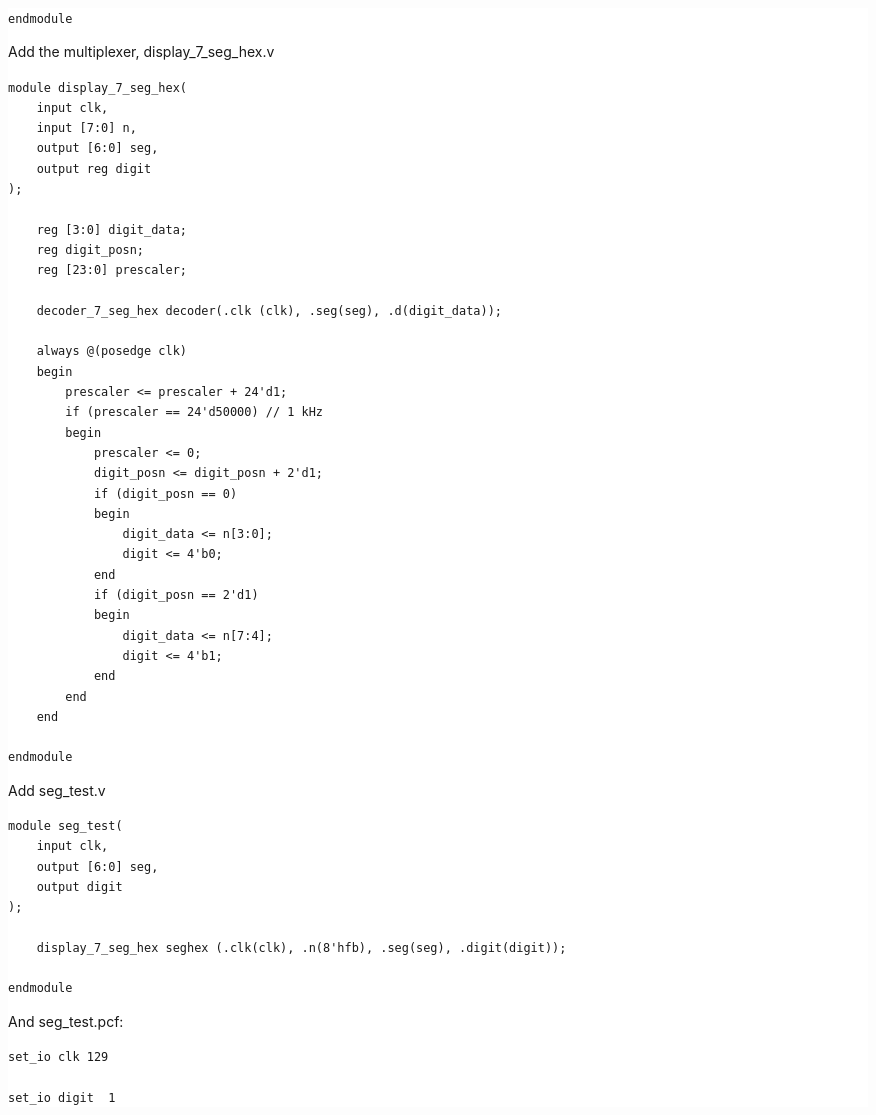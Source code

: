 	endmodule

Add the multiplexer, display_7_seg_hex.v

	module display_7_seg_hex(
		input clk,
		input [7:0] n,
		output [6:0] seg,
		output reg digit
	);
		
		reg [3:0] digit_data;
		reg digit_posn;
		reg [23:0] prescaler;

		decoder_7_seg_hex decoder(.clk (clk), .seg(seg), .d(digit_data));   

		always @(posedge clk)
		begin
			prescaler <= prescaler + 24'd1;
			if (prescaler == 24'd50000) // 1 kHz
			begin
				prescaler <= 0;
				digit_posn <= digit_posn + 2'd1;
				if (digit_posn == 0)
				begin
					digit_data <= n[3:0];
					digit <= 4'b0;
				end
				if (digit_posn == 2'd1)
				begin
					digit_data <= n[7:4];
					digit <= 4'b1;
				end
			end
		end

	endmodule

Add seg_test.v

	module seg_test(
		input clk,
		output [6:0] seg,
		output digit
	);	
		
		display_7_seg_hex seghex (.clk(clk), .n(8'hfb), .seg(seg), .digit(digit));
	
	endmodule

And seg_test.pcf:

	set_io clk 129

	set_io digit  1


[Digilent Pmod8LD]:		https://store.digilentinc.com/pmod-8ld-eight-high-brightness-leds/
[img1]:				./LEDs.jpg "LEDs"
[img2]:									./RGBLEDs.jpg "RGB LEDs"
[img3]:									./7Segment.jpeg "Dual 7 Segment LEDs"
[PmodSSD]:								https://store.digilentinc.com/pmod-ssd-seven-segment-display/
[BlackSoC otl-demo example]:			https://github.com/lawrie/icotools/tree/master/icosoc/examples/otl-demo
[img7]:									./VGAOutput.jpg "VGA Output"
[Digilent PmodVGA]:						https://store.digilentinc.com/pmod-vga-video-graphics-array/
[hvsync_generator.v]:					https://www.fpga4fun.com/files/hvsync_generator.zip
[img9]:									./NeoPixels.jpg "Neopixels"
[an example]:							https://github.com/lawrie/verilog_examples/tree/master/fpga/ws2812b
[img10]:								./I2CDisplay.jpg "I2C Display"
[img11]:								./I2CDisplay2.jpg "I2C Display"
[example program]:						https://github.com/lawrie/icotools/tree/master/icosoc/examples/ssd1306
[img12]:								./SPIOLEDDisplay.jpg "SPI OLED Displays"
[ssd1306 or sh1106]:					https://github.com/lawrie/icotools/tree/master/icosoc/examples/spi1306
[ssd1331]:								https://github.com/lawrie/icotools/tree/master/icosoc/examples/ssd1331
[ssd1335]:								https://github.com/lawrie/icotools/tree/master/icosoc/examples/ssd1335
[img13]:								./SerialConnectedTextLCD.jpg "Serial Connected Text LCD"
[grovelcd example]:						https://github.com/lawrie/icotools/blob/master/icosoc/examples/grovelcd/main.c
[img14]:								./ParallelConnectedTextLCD.jpg "Parallel Connected Text LCD"
[fpgafun site]:							https://www.fpga4fun.com/TextLCDmodule.html
[here]:									https://github.com/lawrie/verilog_examples/blob/master/fpgafun/textlcd/